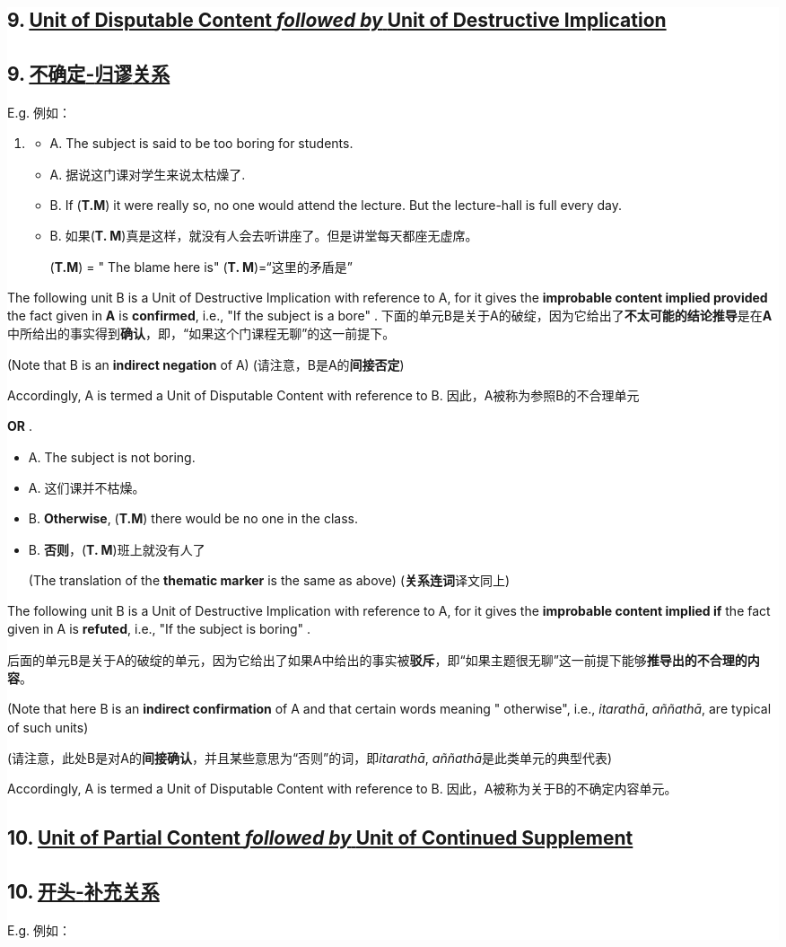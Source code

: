 ## 9. [**Unit of Disputable Content** *followed by* **Unit of Destructive Implication**](# "ayuttivākya - laddhadosavākya")
## 9. [**不确定**-**归谬**关系](# "ayuttivākya- laddhadosavākya")
E.g. 例如：

1. 
   - A. The subject is said to be too boring for students.
   - A. 据说这门课对学生来说太枯燥了.
   - B. If (**T.M**) it were really so, no one would attend the lecture. But the lecture-hall is full every day.
   - B. 如果(**T. M**)真是这样，就没有人会去听讲座了。但是讲堂每天都座无虚席。

       (**T.M**) = " The blame here is"
       (**T. M**)=“这里的矛盾是”

The following unit B is a Unit of Destructive Implication with reference to A, for it gives the **improbable content implied provided** the fact given in **A** is **confirmed**, i.e.,
"If the subject is a bore" . 
下面的单元B是关于A的破绽，因为它给出了**不太可能的结论推导**是在**A**中所给出的事实得到**确认**，即，“如果这个门课程无聊”的这一前提下。

(Note that B is an **indirect negation** of A)
(请注意，B是A的**间接否定**)

Accordingly, A is termed a Unit of Disputable Content with reference to B.
因此，A被称为参照B的不合理单元

**OR** . 
- A. The subject is not boring.
- A. 这们课并不枯燥。
- B. **Otherwise**, (**T.M**) there would be no one in the class.
- B. **否则**，(**T. M**)班上就没有人了

    (The translation of the **thematic marker** is the same as above)
    (**关系连词**译文同上)

The following unit B is a Unit of Destructive Implication with reference to A, for it
gives the **improbable content implied if** the fact given in A is **refuted**, i.e., "If the
subject is boring" . 

后面的单元B是关于A的破绽的单元，因为它给出了如果A中给出的事实被**驳斥**，即“如果主题很无聊”这一前提下能够**推导出的不合理的内容**。

(Note that here B is an **indirect confirmation** of A and that certain
words meaning " otherwise", i.e., *itarathā*, *aññathā*, are typical of such units)

(请注意，此处B是对A的**间接确认**，并且某些意思为“否则”的词，即*itarathā*, *aññathā*是此类单元的典型代表)

Accordingly, A is termed a Unit of Disputable Content with reference to B.
因此，A被称为关于B的不确定内容单元。


## 10. [**Unit of Partial Content** *followed by* **Unit of Continued Supplement**](# "āraddha vākya - upanyāsavākya")
## 10. [**开头**-**补充**关系](# "āraddha vākya- upanyāsavākya")
E.g.  例如：
